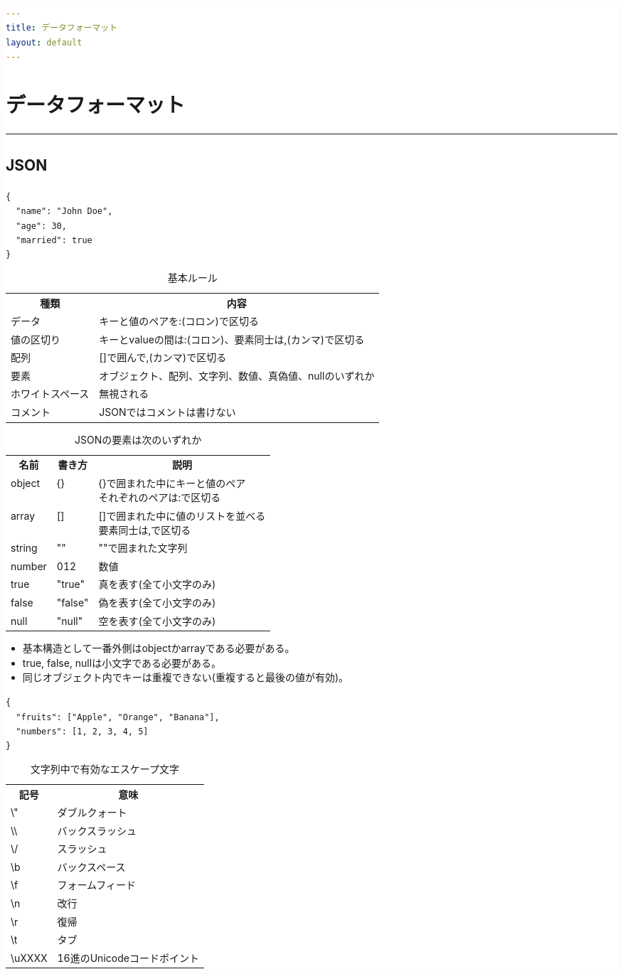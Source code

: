 ```yaml
---
title: データフォーマット
layout: default
---
```


# データフォーマット <a id="top" data-name="TOP"></a>

---

## JSON <a id="json" data-name="JSON"></a>

<pre><code class="example">{
  "name": "John Doe",
  "age": 30,
  "married": true
}</code></pre>

<table>
    <caption>基本ルール</caption>
    <tr><th>種類</th><th>内容</th></tr>
    <tr><td>データ</td><td>キーと値のペアを:(コロン)で区切る</td></tr>
    <tr><td>値の区切り</td><td>キーとvalueの間は:(コロン)、要素同士は,(カンマ)で区切る</td></tr>
    <tr><td>配列</td><td>[]で囲んで,(カンマ)で区切る</td></tr>
    <tr><td>要素</td><td>オブジェクト、配列、文字列、数値、真偽値、nullのいずれか</td></tr>
    <tr><td>ホワイトスペース</td><td>無視される</td></tr>
    <tr><td>コメント</td><td>JSONではコメントは書けない</td></tr>
</table>

<table>
    <caption>JSONの要素は次のいずれか</caption>
    <tr><th>名前</th><th>書き方</th><th>説明</th></tr>
    <tr><td>object</td><td>{}</td><td>{}で囲まれた中にキーと値のペア<br>それぞれのペアは:で区切る</td></tr>
    <tr><td>array</td><td>[]</td><td>[]で囲まれた中に値のリストを並べる<br>要素同士は,で区切る</td></tr>
    <tr><td>string</td><td>""</td><td>""で囲まれた文字列</td></tr>
    <tr><td>number</td><td>012</td><td>数値</td></tr>
    <tr><td>true</td><td>"true"</td><td>真を表す(全て小文字のみ)</td></tr>
    <tr><td>false</td><td>"false"</td><td>偽を表す(全て小文字のみ)</td></tr>
    <tr><td>null</td><td>"null"</td><td>空を表す(全て小文字のみ)</td></tr>
</table>

- 基本構造として一番外側はobjectかarrayである必要がある。
- true, false, nullは小文字である必要がある。
- 同じオブジェクト内でキーは重複できない(重複すると最後の値が有効)。

<pre><code class="example">{
  "fruits": ["Apple", "Orange", "Banana"],
  "numbers": [1, 2, 3, 4, 5]
}</code></pre>

<table>
    <caption>文字列中で有効なエスケープ文字</caption>
    <tr><th>記号</th><th>意味</th></tr>
    <tr><td>\"</td><td>ダブルクォート</td></tr>
    <tr><td>\\</td><td>バックスラッシュ</td></tr>
    <tr><td>\/</td><td>スラッシュ</td></tr>
    <tr><td>\b</td><td>バックスペース</td></tr>
    <tr><td>\f</td><td>フォームフィード</td></tr>
    <tr><td>\n</td><td>改行</td></tr>
    <tr><td>\r</td><td>復帰</td></tr>
    <tr><td>\t</td><td>タブ</td></tr>
    <tr><td>\uXXXX</td><td>16進のUnicodeコードポイント</td></tr>
</table>
